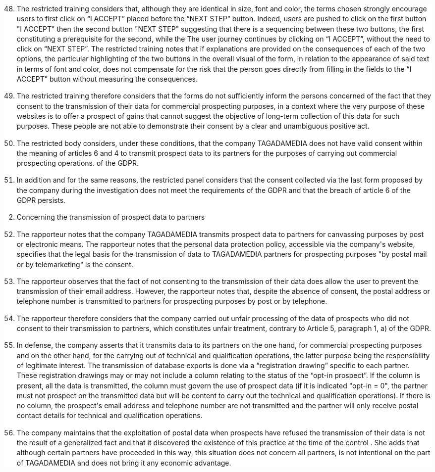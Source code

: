 48. The restricted training considers that, although they are identical in size, font and color, the terms chosen strongly encourage users to first click on “I ACCEPT” placed before the “NEXT STEP” button. Indeed, users are pushed to click on the first button "I ACCEPT" then the second button "NEXT STEP" suggesting that there is a sequencing between these two buttons, the first constituting a prerequisite for the second, while the The user journey continues by clicking on “I ACCEPT”, without the need to click on “NEXT STEP”. The restricted training notes that if explanations are provided on the consequences of each of the two options, the particular highlighting of the two buttons in the overall visual of the form, in relation to the appearance of said text in terms of font and color, does not compensate for the risk that the person goes directly from filling in the fields to the “I ACCEPT” button without measuring the consequences.

49. The restricted training therefore considers that the forms do not sufficiently inform the persons concerned of the fact that they consent to the transmission of their data for commercial prospecting purposes, in a context where the very purpose of these websites is to offer a prospect of gains that cannot suggest the objective of long-term collection of this data for such purposes. These people are not able to demonstrate their consent by a clear and unambiguous positive act.

50. The restricted body considers, under these conditions, that the company TAGADAMEDIA does not have valid consent within the meaning of articles 6 and 4 to transmit prospect data to its partners for the purposes of carrying out commercial prospecting operations. of the GDPR.

51. In addition and for the same reasons, the restricted panel considers that the consent collected via the last form proposed by the company during the investigation does not meet the requirements of the GDPR and that the breach of article 6 of the GDPR persists.

2) Concerning the transmission of prospect data to partners

52. The rapporteur notes that the company TAGADAMEDIA transmits prospect data to partners for canvassing purposes by post or electronic means. The rapporteur notes that the personal data protection policy, accessible via the company's website, specifies that the legal basis for the transmission of data to TAGADAMEDIA partners for prospecting purposes "by postal mail or by telemarketing" is the consent.

53. The rapporteur observes that the fact of not consenting to the transmission of their data does allow the user to prevent the transmission of their email address. However, the rapporteur notes that, despite the absence of consent, the postal address or telephone number is transmitted to partners for prospecting purposes by post or by telephone.

54. The rapporteur therefore considers that the company carried out unfair processing of the data of prospects who did not consent to their transmission to partners, which constitutes unfair treatment, contrary to Article 5, paragraph 1, a) of the GDPR.

55. In defense, the company asserts that it transmits data to its partners on the one hand, for commercial prospecting purposes and on the other hand, for the carrying out of technical and qualification operations, the latter purpose being the responsibility of legitimate interest. The transmission of database exports is done via a “registration drawing” specific to each partner. These registration drawings may or may not include a column relating to the status of the “opt-in prospect”. If the column is present, all the data is transmitted, the column must govern the use of prospect data (if it is indicated "opt-in = 0", the partner must not prospect on the transmitted data but will be content to carry out the technical and qualification operations). If there is no column, the prospect's email address and telephone number are not transmitted and the partner will only receive postal contact details for technical and qualification operations.

56. The company maintains that the exploitation of postal data when prospects have refused the transmission of their data is not the result of a generalized fact and that it discovered the existence of this practice at the time of the control . She adds that although certain partners have proceeded in this way, this situation does not concern all partners, is not intentional on the part of TAGADAMEDIA and does not bring it any economic advantage.
